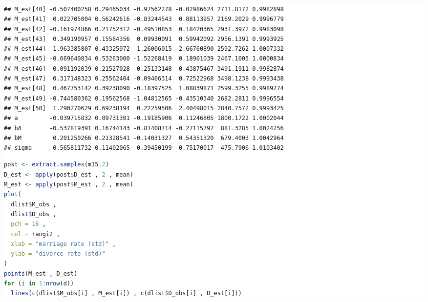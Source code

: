     ## M_est[40] -0.507400258 0.29465034 -0.97562278 -0.02986624 2711.8172 0.9982898
    ## M_est[41]  0.022705004 0.56242616 -0.83244543  0.88113957 2169.2029 0.9996779
    ## M_est[42] -0.161974866 0.21752312 -0.49510853  0.18420365 2931.3972 0.9983098
    ## M_est[43]  0.349190957 0.15584356  0.09930091  0.59942092 2956.1391 0.9993925
    ## M_est[44]  1.963385807 0.43325972  1.26006015  2.66760890 2592.7262 1.0007332
    ## M_est[45] -0.669640834 0.53263000 -1.52268419  0.18901039 2467.1005 1.0000834
    ## M_est[46]  0.091192039 0.21527028 -0.25133148  0.43875467 3491.1911 0.9982874
    ## M_est[47]  0.317148323 0.25562404 -0.09466314  0.72522968 3498.1238 0.9993438
    ## M_est[48]  0.467753142 0.39238090 -0.18397525  1.08839871 2599.3255 0.9989274
    ## M_est[49] -0.744580362 0.19562568 -1.04812565 -0.43510340 2682.2811 0.9996554
    ## M_est[50]  1.290270629 0.69238194  0.22259506  2.40498015 2840.7572 0.9993425
    ## a         -0.039715832 0.09731301 -0.19185906  0.11246805 1800.1722 1.0002044
    ## bA        -0.537819391 0.16744143 -0.81408714 -0.27115797  881.3285 1.0024256
    ## bM         0.201250266 0.21328541 -0.14031327  0.54351320  679.4003 1.0042964
    ## sigma      0.565811732 0.11402065  0.39450199  0.75170017  475.7906 1.0103402

``` r
post <- extract.samples(m15.2)
D_est <- apply(post$D_est , 2 , mean)
M_est <- apply(post$M_est , 2 , mean)
plot(
  dlist$M_obs ,
  dlist$D_obs ,
  pch = 16 ,
  col = rangi2 ,
  xlab = "marriage rate (std)" ,
  ylab = "divorce rate (std)"
)
points(M_est , D_est)
for (i in 1:nrow(d))
  lines(c(dlist$M_obs[i] , M_est[i]) , c(dlist$D_obs[i] , D_est[i]))
```
